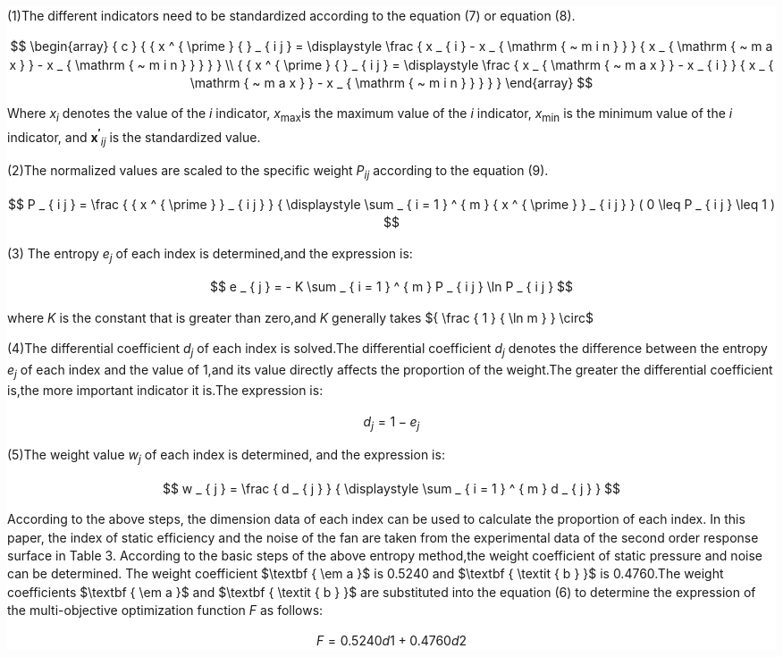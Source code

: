 (1)The different indicators need to be standardized according to the equation (7) or equation (8).

$$
\begin{array} { c } { { x ^ { \prime } { } _ { i j } = \displaystyle \frac { x _ { i } - x _ { \mathrm { ~ m i n } } } { x _ { \mathrm { ~ m a x } } - x _ { \mathrm { ~ m i n } } } } } \\ { { x ^ { \prime } { } _ { i j } = \displaystyle \frac { x _ { \mathrm { ~ m a x } } - x _ { i } } { x _ { \mathrm { ~ m a x } } - x _ { \mathrm { ~ m i n } } } } } \end{array}
$$

Where $x _ { i }$ denotes the value of the $i$ indicator, $x _ { \mathrm { m a x } } \mathrm { i s }$ the maximum value of the $i$ indicator, $x _ { \mathrm { m i n } }$ is the minimum value of the $i$ indicator, and $\boldsymbol { x ^ { \prime } } _ { i j }$ is the standardized value.

(2)The normalized values are scaled to the specific weight $P _ { i j }$ according to the equation (9).

$$
P _ { i j } = \frac { { x ^ { \prime } } _ { i j } } { \displaystyle \sum _ { i = 1 } ^ { m } { x ^ { \prime } } _ { i j } } ( 0 \leq P _ { i j } \leq 1 )
$$

(3) The entropy $e _ { j }$ of each index is determined,and the expression is:

$$
e _ { j } = - K \sum _ { i = 1 } ^ { m } P _ { i j } \ln P _ { i j }
$$

where $K$ is the constant that is greater than zero,and $K$ generally takes ${ \frac { 1 } { \ln m } } \circ$

(4)The differential coefficient $d _ { j }$ of each index is solved.The differential coefficient $d _ { j }$ denotes the difference between the entropy $e _ { j }$ of each index and the value of 1,and its value directly affects the proportion of the weight.The greater the differential coefficient is,the more important indicator it is.The expression is:

$$
d _ { j } = 1 - e _ { j }
$$

(5)The weight value $w _ { j }$ of each index is determined, and the expression is:

$$
w _ { j } = \frac { d _ { j } } { \displaystyle \sum _ { i = 1 } ^ { m } d _ { j } }
$$

According to the above steps, the dimension data of each index can be used to calculate the proportion of each index. In this paper, the index of static efficiency and the noise of the fan are taken from the experimental data of the second order response surface in Table 3. According to the basic steps of the above entropy method,the weight coefficient of static pressure and noise can be determined. The weight coefficient $\textbf { \em a }$ is 0.5240 and $\textbf { \textit { b } }$ is 0.4760.The weight coefficients $\textbf { \em a }$ and $\textbf { \textit { b } }$ are substituted into the equation (6) to determine the expression of the multi-objective optimization function $F$ as follows:

$$
F = 0 . 5 2 4 0 d 1 + 0 . 4 7 6 0 d 2
$$

